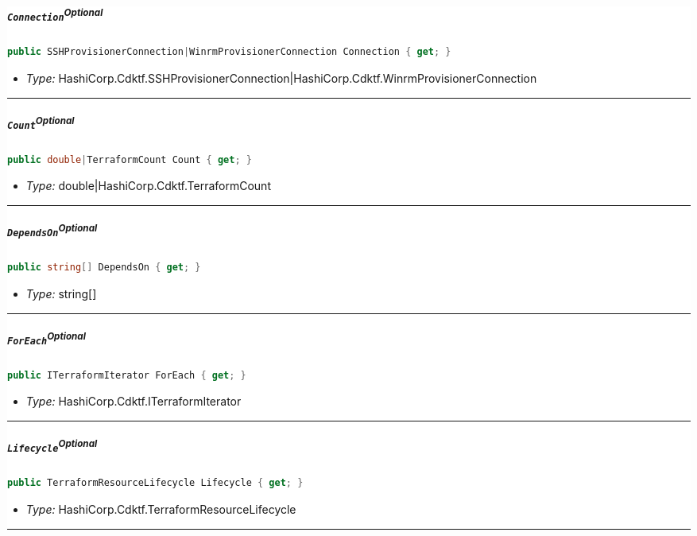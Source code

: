 ##### `Connection`<sup>Optional</sup> <a name="Connection" id="@cdktf/provider-databricks.dataQualityRefresh.DataQualityRefresh.property.connection"></a>

```csharp
public SSHProvisionerConnection|WinrmProvisionerConnection Connection { get; }
```

- *Type:* HashiCorp.Cdktf.SSHProvisionerConnection|HashiCorp.Cdktf.WinrmProvisionerConnection

---

##### `Count`<sup>Optional</sup> <a name="Count" id="@cdktf/provider-databricks.dataQualityRefresh.DataQualityRefresh.property.count"></a>

```csharp
public double|TerraformCount Count { get; }
```

- *Type:* double|HashiCorp.Cdktf.TerraformCount

---

##### `DependsOn`<sup>Optional</sup> <a name="DependsOn" id="@cdktf/provider-databricks.dataQualityRefresh.DataQualityRefresh.property.dependsOn"></a>

```csharp
public string[] DependsOn { get; }
```

- *Type:* string[]

---

##### `ForEach`<sup>Optional</sup> <a name="ForEach" id="@cdktf/provider-databricks.dataQualityRefresh.DataQualityRefresh.property.forEach"></a>

```csharp
public ITerraformIterator ForEach { get; }
```

- *Type:* HashiCorp.Cdktf.ITerraformIterator

---

##### `Lifecycle`<sup>Optional</sup> <a name="Lifecycle" id="@cdktf/provider-databricks.dataQualityRefresh.DataQualityRefresh.property.lifecycle"></a>

```csharp
public TerraformResourceLifecycle Lifecycle { get; }
```

- *Type:* HashiCorp.Cdktf.TerraformResourceLifecycle

---
